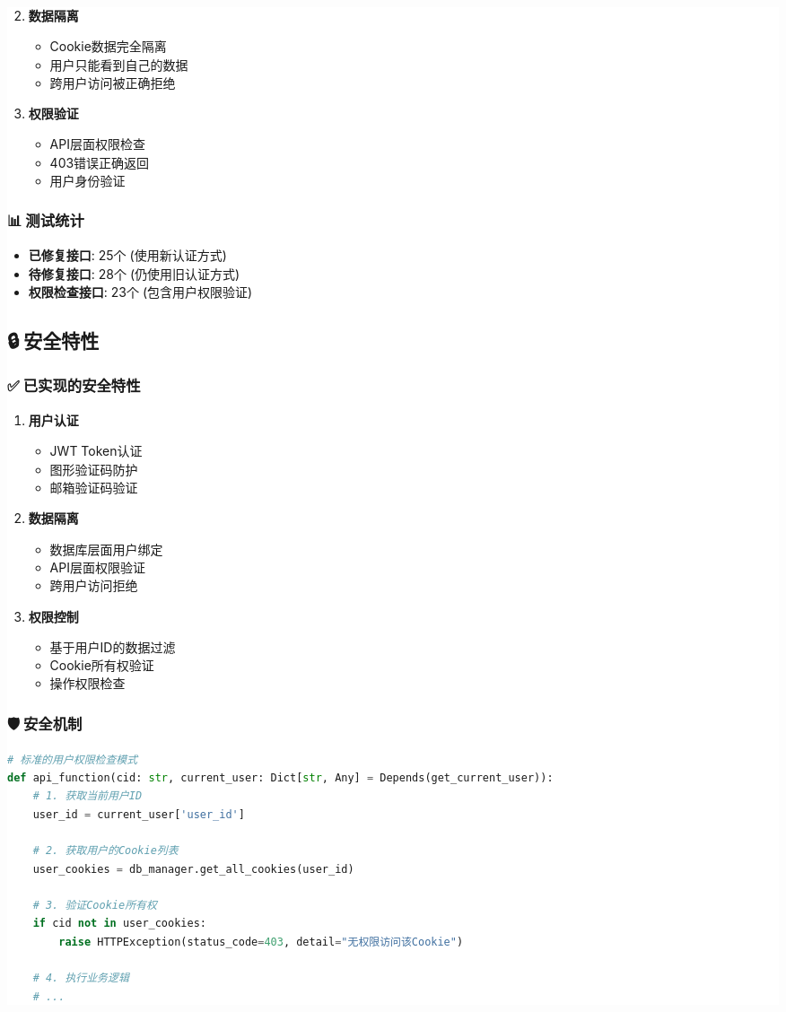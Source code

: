 2. **数据隔离**
   - Cookie数据完全隔离
   - 用户只能看到自己的数据
   - 跨用户访问被正确拒绝

3. **权限验证**
   - API层面权限检查
   - 403错误正确返回
   - 用户身份验证

### 📊 测试统计

- **已修复接口**: 25个 (使用新认证方式)
- **待修复接口**: 28个 (仍使用旧认证方式)
- **权限检查接口**: 23个 (包含用户权限验证)

## 🔒 安全特性

### ✅ 已实现的安全特性

1. **用户认证**
   - JWT Token认证
   - 图形验证码防护
   - 邮箱验证码验证

2. **数据隔离**
   - 数据库层面用户绑定
   - API层面权限验证
   - 跨用户访问拒绝

3. **权限控制**
   - 基于用户ID的数据过滤
   - Cookie所有权验证
   - 操作权限检查

### 🛡️ 安全机制

```python
# 标准的用户权限检查模式
def api_function(cid: str, current_user: Dict[str, Any] = Depends(get_current_user)):
    # 1. 获取当前用户ID
    user_id = current_user['user_id']
    
    # 2. 获取用户的Cookie列表
    user_cookies = db_manager.get_all_cookies(user_id)
    
    # 3. 验证Cookie所有权
    if cid not in user_cookies:
        raise HTTPException(status_code=403, detail="无权限访问该Cookie")
    
    # 4. 执行业务逻辑
    # ...
```
